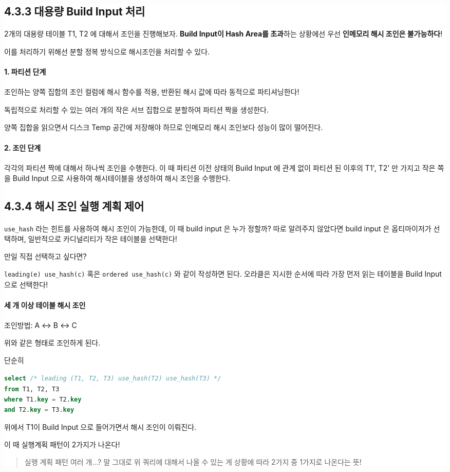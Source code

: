 
## 4.3.3 대용량 Build Input 처리

2개의 대용량 테이블 T1, T2 에 대해서 조인을 진행해보자.
**Build Input이 Hash Area를 초과**하는 상황에선 우선 **인메모리 해시 조인은 불가능하다**!

이를 처리하기 위해선 분할 정복 방식으로 해시조인을 처리할 수 있다.

#### 1. 파티션 단계

조인하는 양쪽 집합의 조인 컬럼에 해시 함수를 적용, 반환된 해시 값에 따라 동적으로 파티셔닝한다!

독립적으로 처리할 수 있는 여러 개의 작은 서브 집합으로 분할하여 파티션 짝을 생성한다.

양쪽 집합을 읽으면서 디스크 Temp 공간에 저장해야 하므로 인메모리 해시 조인보다 성능이 많이 떨어진다.



#### 2. 조인 단계

각각의 파티션 짝에 대해서 하나씩 조인을 수행한다.
이 때 파티션 이전 상태의 Build Input 에 관계 없이
파티션 된 이후의 T1', T2' 만 가지고 작은 쪽을 Build Input 으로 사용하여 해시테이블을 생성하여 해시 조인을 수행한다.



## 4.3.4 해시 조인 실행 계획 제어

`use_hash` 라는 힌트를 사용하여 해시 조인이 가능한데, 이 때 build input 은 누가 정할까?
따로 알려주지 않았다면 build input 은 옵티마이저가 선택하며,
일반적으로 카디널리티가 작은 테이블을 선택한다!

만일 직접 선택하고 싶다면? 

`leading(e) use_hash(c)` 혹은 `ordered use_hash(c)` 와 같이 작성하면 된다.
오라클은 지시한 순서에 따라 가장 먼저 읽는 테이블을 Build Input 으로 선택한다!

#### 세 개 이상 테이블 해시 조인

조인방법: A ↔ B ↔ C

위와 같은 형태로 조인하게 된다.

단순히

```sql
select /* leading (T1, T2, T3) use_hash(T2) use_hash(T3) */
from T1, T2, T3
where T1.key = T2.key
and T2.key = T3.key
```

위에서 T1이 Build Input 으로 들어가면서 해시 조인이 이뤄진다.

이 때 실행계획 패턴이 2가지가 나온다!

> 실행 계획 패턴 여러 개...?
> 말 그대로 위 쿼리에 대해서 나올 수 있는 게 상황에 따라 2가지 중 1가지로 나온다는 뜻!
